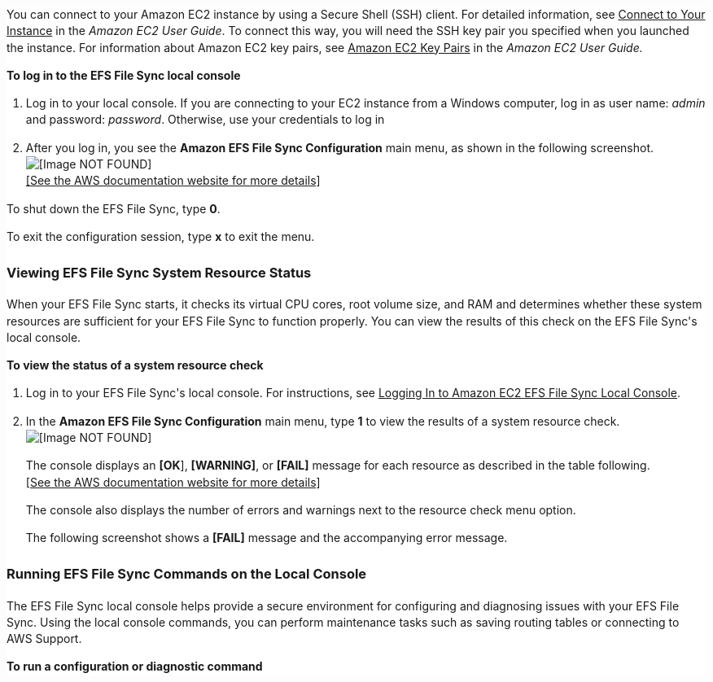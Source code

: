 You can connect to your Amazon EC2 instance by using a Secure Shell \(SSH\) client\. For detailed information, see [Connect to Your Instance](https://docs.aws.amazon.com/AWSEC2/latest/UserGuide//AccessingInstances.html) in the *Amazon EC2 User Guide*\. To connect this way, you will need the SSH key pair you specified when you launched the instance\. For information about Amazon EC2 key pairs, see [Amazon EC2 Key Pairs](https://docs.aws.amazon.com/AWSEC2/latest/UserGuide//ec2-key-pairs.html) in the *Amazon EC2 User Guide\.*

**To log in to the EFS File Sync local console**

1. Log in to your local console\. If you are connecting to your EC2 instance from a Windows computer, log in as user name: *admin* and password: *password*\. Otherwise, use your credentials to log in

1. After you log in, you see the **Amazon EFS File Sync Configuration** main menu, as shown in the following screenshot\.  
![\[Image NOT FOUND\]](http://docs.aws.amazon.com/efs/latest/ug/images/sync-ec2-local-console1.png)    
[\[See the AWS documentation website for more details\]](http://docs.aws.amazon.com/efs/latest/ug/managing-file-sync.html)

To shut down the EFS File Sync, type **0**\. 

To exit the configuration session, type **x** to exit the menu\. 

### Viewing EFS File Sync System Resource Status<a name="sync-ec2-resource-check"></a>

When your EFS File Sync starts, it checks its virtual CPU cores, root volume size, and RAM and determines whether these system resources are sufficient for your EFS File Sync to function properly\. You can view the results of this check on the EFS File Sync's local console\.

**To view the status of a system resource check**

1. Log in to your EFS File Sync's local console\. For instructions, see [Logging In to Amazon EC2 EFS File Sync Local Console](#sync-ec2-local-console-login)\.

1. In the **Amazon EFS File Sync Configuration** main menu, type **1** to view the results of a system resource check\.  
![\[Image NOT FOUND\]](http://docs.aws.amazon.com/efs/latest/ug/images/sync-ec2-local-console1.png)

   The console displays an **\[OK**\], **\[WARNING\]**, or **\[FAIL\]** message for each resource as described in the table following\.    
[\[See the AWS documentation website for more details\]](http://docs.aws.amazon.com/efs/latest/ug/managing-file-sync.html)

   The console also displays the number of errors and warnings next to the resource check menu option\.

   The following screenshot shows a **\[FAIL\]** message and the accompanying error message\.

### Running EFS File Sync Commands on the Local Console<a name="sync-ec2-command-prompt"></a>

The EFS File Sync local console helps provide a secure environment for configuring and diagnosing issues with your EFS File Sync\. Using the local console commands, you can perform maintenance tasks such as saving routing tables or connecting to AWS Support\. 

**To run a configuration or diagnostic command**
